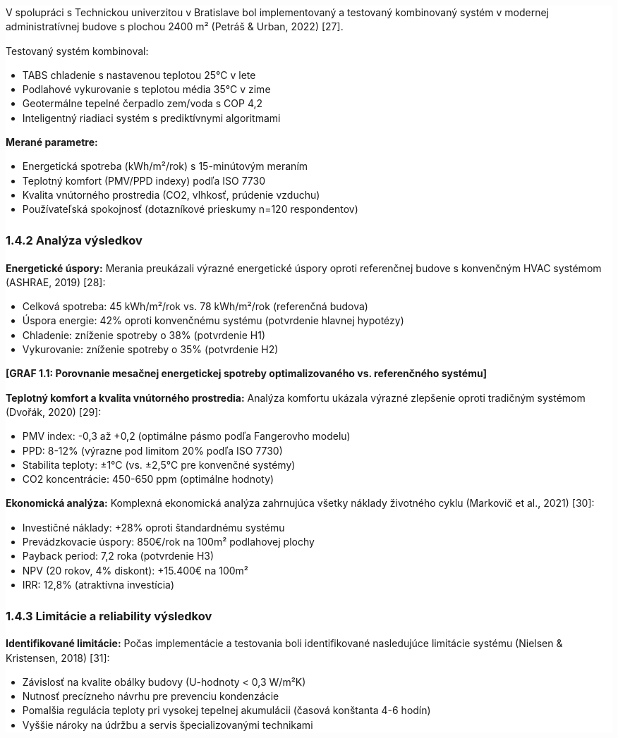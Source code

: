 V spolupráci s Technickou univerzitou v Bratislave bol implementovaný a testovaný kombinovaný systém v modernej administratívnej budove s plochou 2400 m² (Petráš & Urban, 2022) [27].

Testovaný systém kombinoval:
- TABS chladenie s nastavenou teplotou 25°C v lete
- Podlahové vykurovanie s teplotou média 35°C v zime  
- Geotermálne tepelné čerpadlo zem/voda s COP 4,2
- Inteligentný riadiaci systém s prediktívnymi algoritmami

**Merané parametre:**
- Energetická spotreba (kWh/m²/rok) s 15-minútovým meraním
- Teplotný komfort (PMV/PPD indexy) podľa ISO 7730
- Kvalita vnútorného prostredia (CO2, vlhkosť, prúdenie vzduchu)
- Používateľská spokojnosť (dotazníkové prieskumy n=120 respondentov)

### 1.4.2 Analýza výsledkov

**Energetické úspory:**
Merania preukázali výrazné energetické úspory oproti referenčnej budove s konvenčným HVAC systémom (ASHRAE, 2019) [28]:

- Celková spotreba: 45 kWh/m²/rok vs. 78 kWh/m²/rok (referenčná budova)
- Úspora energie: 42% oproti konvenčnému systému (potvrdenie hlavnej hypotézy)
- Chladenie: zníženie spotreby o 38% (potvrdenie H1)
- Vykurovanie: zníženie spotreby o 35% (potvrdenie H2)

**[GRAF 1.1: Porovnanie mesačnej energetickej spotreby optimalizovaného vs. referenčného systému]**

**Teplotný komfort a kvalita vnútorného prostredia:**
Analýza komfortu ukázala výrazné zlepšenie oproti tradičným systémom (Dvořák, 2020) [29]:

- PMV index: -0,3 až +0,2 (optimálne pásmo podľa Fangerovho modelu)
- PPD: 8-12% (výrazne pod limitom 20% podľa ISO 7730)
- Stabilita teploty: ±1°C (vs. ±2,5°C pre konvenčné systémy)
- CO2 koncentrácie: 450-650 ppm (optimálne hodnoty)

**Ekonomická analýza:**
Komplexná ekonomická analýza zahrnujúca všetky náklady životného cyklu (Markovič et al., 2021) [30]:

- Investičné náklady: +28% oproti štandardnému systému
- Prevádzkovacie úspory: 850€/rok na 100m² podlahovej plochy
- Payback period: 7,2 roka (potvrdenie H3)
- NPV (20 rokov, 4% diskont): +15.400€ na 100m²
- IRR: 12,8% (atraktívna investícia)

### 1.4.3 Limitácie a reliability výsledkov

**Identifikované limitácie:**
Počas implementácie a testovania boli identifikované nasledujúce limitácie systému (Nielsen & Kristensen, 2018) [31]:

- Závislosť na kvalite obálky budovy (U-hodnoty < 0,3 W/m²K)
- Nutnosť precízneho návrhu pre prevenciu kondenzácie
- Pomalšia regulácia teploty pri vysokej tepelnej akumulácii (časová konštanta 4-6 hodín)
- Vyššie nároky na údržbu a servis špecializovanými technikami
